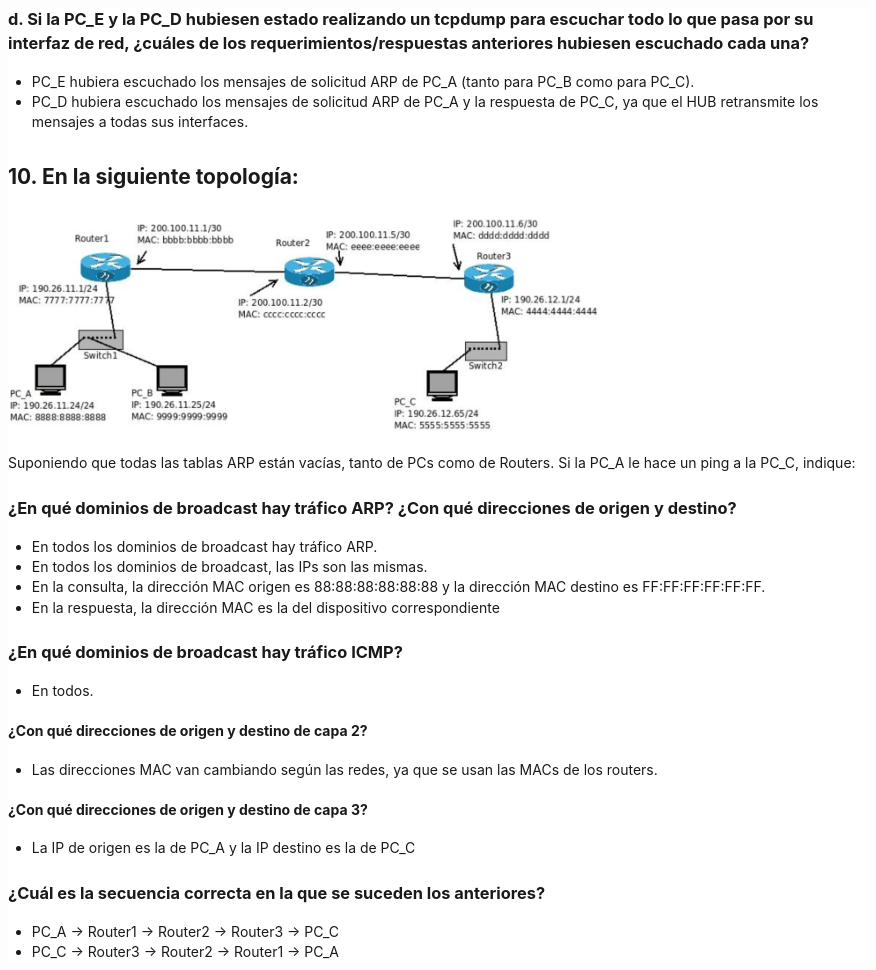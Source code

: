 ### d. Si la PC_E y la PC_D hubiesen estado realizando un tcpdump para escuchar todo lo que pasa por su interfaz de red, ¿cuáles de los requerimientos/respuestas anteriores hubiesen escuchado cada una?

- PC_E hubiera escuchado los mensajes de solicitud ARP de PC_A (tanto para PC_B como para PC_C).
- PC_D hubiera escuchado los mensajes de solicitud ARP de PC_A y la respuesta de PC_C, ya que el HUB retransmite los mensajes a todas sus interfaces.

## 10. En la siguiente topología:

![img-10](img/Clipboard03.png)

Suponiendo que todas las tablas ARP están vacías, tanto de PCs como de Routers. Si la PC_A le hace un ping a la PC_C, indique:

### ¿En qué dominios de broadcast hay tráfico ARP? ¿Con qué direcciones de origen y destino?

- En todos los dominios de broadcast hay tráfico ARP.
- En todos los dominios de broadcast, las IPs son las mismas.
- En la consulta, la dirección MAC origen es 88:88:88:88:88:88 y la dirección MAC destino es FF:FF:FF:FF:FF:FF.
- En la respuesta, la dirección MAC es la del dispositivo correspondiente

### ¿En qué dominios de broadcast hay tráfico ICMP?

- En todos. 

#### ¿Con qué direcciones de origen y destino de capa 2?

- Las direcciones MAC van cambiando según las redes, ya que se usan las MACs de los routers.

#### ¿Con qué direcciones de origen y destino de capa 3?

- La IP de origen es la de PC_A y la IP destino es la de PC_C

### ¿Cuál es la secuencia correcta en la que se suceden los anteriores?

- PC_A -> Router1 -> Router2 -> Router3 -> PC_C
- PC_C -> Router3 -> Router2 -> Router1 -> PC_A
